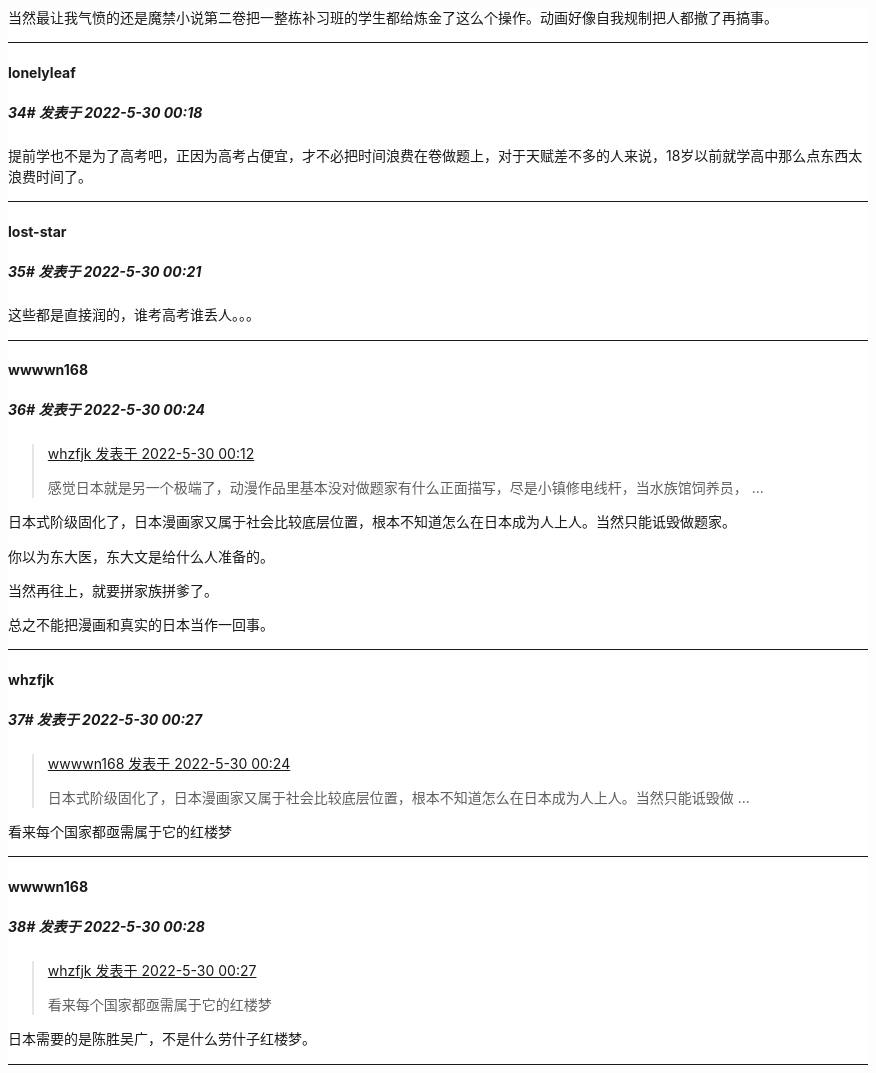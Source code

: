 当然最让我气愤的还是魔禁小说第二卷把一整栋补习班的学生都给炼金了这么个操作。动画好像自我规制把人都撤了再搞事。

*****

####  lonelyleaf  
##### 34#       发表于 2022-5-30 00:18

提前学也不是为了高考吧，正因为高考占便宜，才不必把时间浪费在卷做题上，对于天赋差不多的人来说，18岁以前就学高中那么点东西太浪费时间了。

*****

####  lost-star  
##### 35#       发表于 2022-5-30 00:21

这些都是直接润的，谁考高考谁丢人。。。

*****

####  wwwwn168  
##### 36#       发表于 2022-5-30 00:24

<blockquote><a href="httphttps://bbs.saraba1st.com/2b/forum.php?mod=redirect&amp;goto=findpost&amp;pid=56047477&amp;ptid=2072141" target="_blank">whzfjk 发表于 2022-5-30 00:12</a>

感觉日本就是另一个极端了，动漫作品里基本没对做题家有什么正面描写，尽是小镇修电线杆，当水族馆饲养员， ...</blockquote>
日本式阶级固化了，日本漫画家又属于社会比较底层位置，根本不知道怎么在日本成为人上人。当然只能诋毁做题家。

你以为东大医，东大文是给什么人准备的。

当然再往上，就要拼家族拼爹了。

总之不能把漫画和真实的日本当作一回事。

*****

####  whzfjk  
##### 37#       发表于 2022-5-30 00:27

<blockquote><a href="httphttps://bbs.saraba1st.com/2b/forum.php?mod=redirect&amp;goto=findpost&amp;pid=56047618&amp;ptid=2072141" target="_blank">wwwwn168 发表于 2022-5-30 00:24</a>

日本式阶级固化了，日本漫画家又属于社会比较底层位置，根本不知道怎么在日本成为人上人。当然只能诋毁做 ...</blockquote>
看来每个国家都亟需属于它的红楼梦

*****

####  wwwwn168  
##### 38#       发表于 2022-5-30 00:28

<blockquote><a href="httphttps://bbs.saraba1st.com/2b/forum.php?mod=redirect&amp;goto=findpost&amp;pid=56047648&amp;ptid=2072141" target="_blank">whzfjk 发表于 2022-5-30 00:27</a>

看来每个国家都亟需属于它的红楼梦</blockquote>
日本需要的是陈胜吴广，不是什么劳什子红楼梦。

*****
